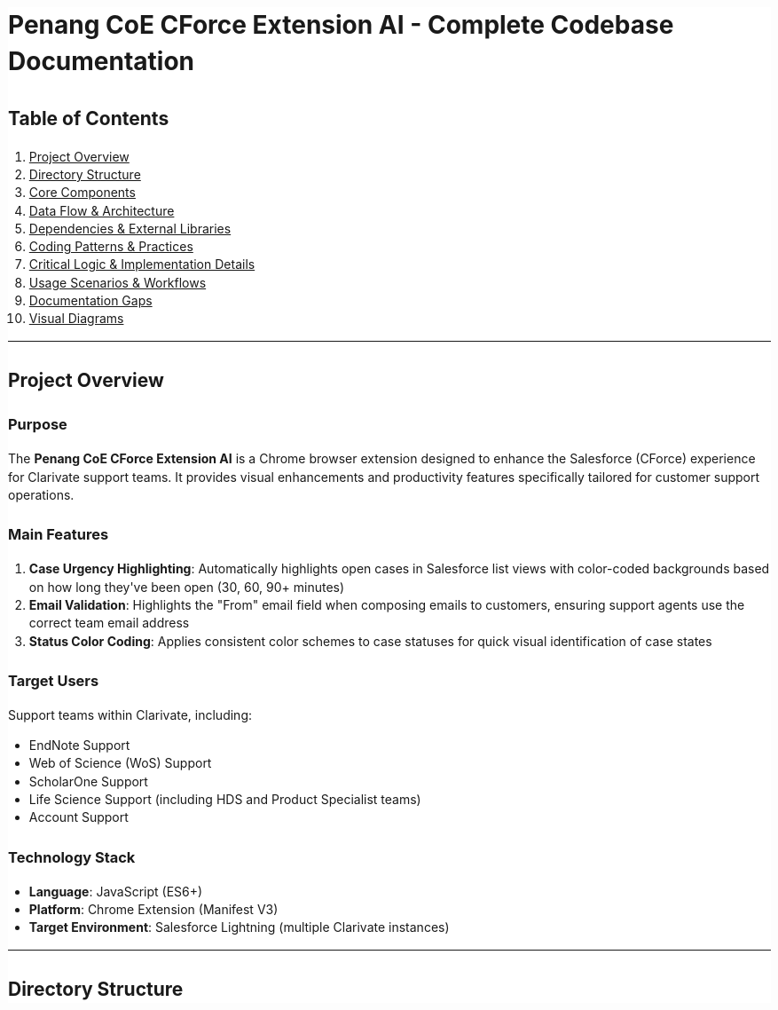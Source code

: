 # Penang CoE CForce Extension AI - Complete Codebase Documentation

## Table of Contents
1. [Project Overview](#project-overview)
2. [Directory Structure](#directory-structure)
3. [Core Components](#core-components)
4. [Data Flow & Architecture](#data-flow--architecture)
5. [Dependencies & External Libraries](#dependencies--external-libraries)
6. [Coding Patterns & Practices](#coding-patterns--practices)
7. [Critical Logic & Implementation Details](#critical-logic--implementation-details)
8. [Usage Scenarios & Workflows](#usage-scenarios--workflows)
9. [Documentation Gaps](#documentation-gaps)
10. [Visual Diagrams](#visual-diagrams)

---

## Project Overview

### Purpose
The **Penang CoE CForce Extension AI** is a Chrome browser extension designed to enhance the Salesforce (CForce) experience for Clarivate support teams. It provides visual enhancements and productivity features specifically tailored for customer support operations.

### Main Features
1. **Case Urgency Highlighting**: Automatically highlights open cases in Salesforce list views with color-coded backgrounds based on how long they've been open (30, 60, 90+ minutes)
2. **Email Validation**: Highlights the "From" email field when composing emails to customers, ensuring support agents use the correct team email address
3. **Status Color Coding**: Applies consistent color schemes to case statuses for quick visual identification of case states

### Target Users
Support teams within Clarivate, including:
- EndNote Support
- Web of Science (WoS) Support
- ScholarOne Support
- Life Science Support (including HDS and Product Specialist teams)
- Account Support

### Technology Stack
- **Language**: JavaScript (ES6+)
- **Platform**: Chrome Extension (Manifest V3)
- **Target Environment**: Salesforce Lightning (multiple Clarivate instances)

---

## Directory Structure
